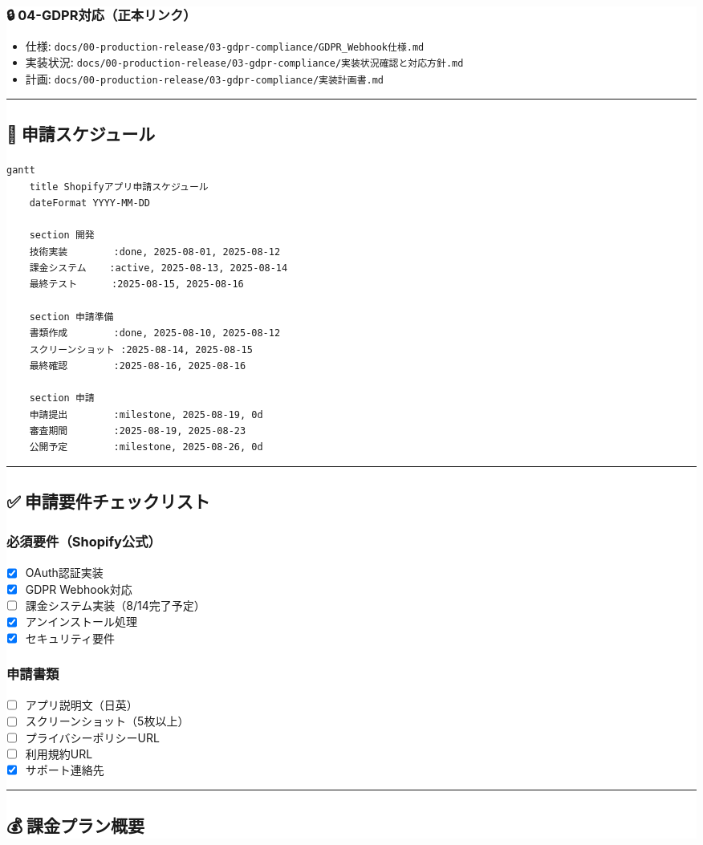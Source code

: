 ### 🔒 04-GDPR対応（正本リンク）
- 仕様: `docs/00-production-release/03-gdpr-compliance/GDPR_Webhook仕様.md`
- 実装状況: `docs/00-production-release/03-gdpr-compliance/実装状況確認と対応方針.md`
- 計画: `docs/00-production-release/03-gdpr-compliance/実装計画書.md`

---

## 🎯 申請スケジュール

```mermaid
gantt
    title Shopifyアプリ申請スケジュール
    dateFormat YYYY-MM-DD
    
    section 開発
    技術実装        :done, 2025-08-01, 2025-08-12
    課金システム    :active, 2025-08-13, 2025-08-14
    最終テスト      :2025-08-15, 2025-08-16
    
    section 申請準備
    書類作成        :done, 2025-08-10, 2025-08-12
    スクリーンショット :2025-08-14, 2025-08-15
    最終確認        :2025-08-16, 2025-08-16
    
    section 申請
    申請提出        :milestone, 2025-08-19, 0d
    審査期間        :2025-08-19, 2025-08-23
    公開予定        :milestone, 2025-08-26, 0d
```

---

## ✅ 申請要件チェックリスト

### 必須要件（Shopify公式）
- [x] OAuth認証実装
- [x] GDPR Webhook対応
- [ ] 課金システム実装（8/14完了予定）
- [x] アンインストール処理
- [x] セキュリティ要件

### 申請書類
- [ ] アプリ説明文（日英）
- [ ] スクリーンショット（5枚以上）
- [ ] プライバシーポリシーURL
- [ ] 利用規約URL
- [x] サポート連絡先

---

## 💰 課金プラン概要
